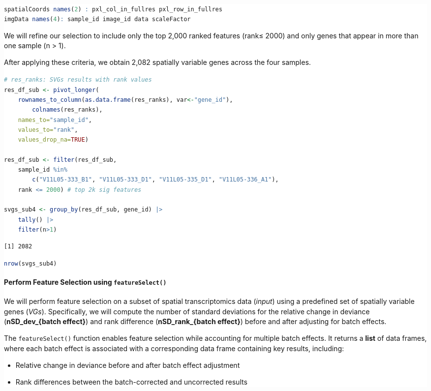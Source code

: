 ``` r
spatialCoords names(2) : pxl_col_in_fullres pxl_row_in_fullres
imgData names(4): sample_id image_id data scaleFactor
```

We will refine our selection to include only the top 2,000 ranked 
features (rank$\leq$ 2000) and only genes that appear in more than one sample
(n > 1).

After applying these criteria, we obtain 2,082 spatially variable genes across 
the four samples.


``` r
# res_ranks: SVGs results with rank values
res_df_sub <- pivot_longer(
    rownames_to_column(as.data.frame(res_ranks), var<-"gene_id"), 
        colnames(res_ranks), 
    names_to="sample_id", 
    values_to="rank", 
    values_drop_na=TRUE)
    
res_df_sub <- filter(res_df_sub,
    sample_id %in% 
        c("V11L05-333_B1", "V11L05-333_D1", "V11L05-335_D1", "V11L05-336_A1"), 
    rank <= 2000) # top 2k sig features
    
svgs_sub4 <- group_by(res_df_sub, gene_id) |>
    tally() |> 
    filter(n>1)
```


```
[1] 2082
```


``` r
nrow(svgs_sub4)
```

#### Perform Feature Selection using `featureSelect()`

We will perform feature selection on a subset of spatial transcriptomics data 
(*input*) using a predefined set of spatially variable genes (*VGs*). 
Specifically, we will compute the number of standard deviations for the relative
change in deviance (**nSD_dev_{batch effect}**) and rank difference 
(**nSD_rank_{batch effect}**) before and after adjusting for batch effects.

The `featureSelect()` function enables feature selection while accounting for 
multiple batch effects. It returns a **list** of data frames, where each batch 
effect is associated with a corresponding data frame containing key results, 
including:

- Relative change in deviance before and after batch effect adjustment

- Rank differences between the batch-corrected and uncorrected results
